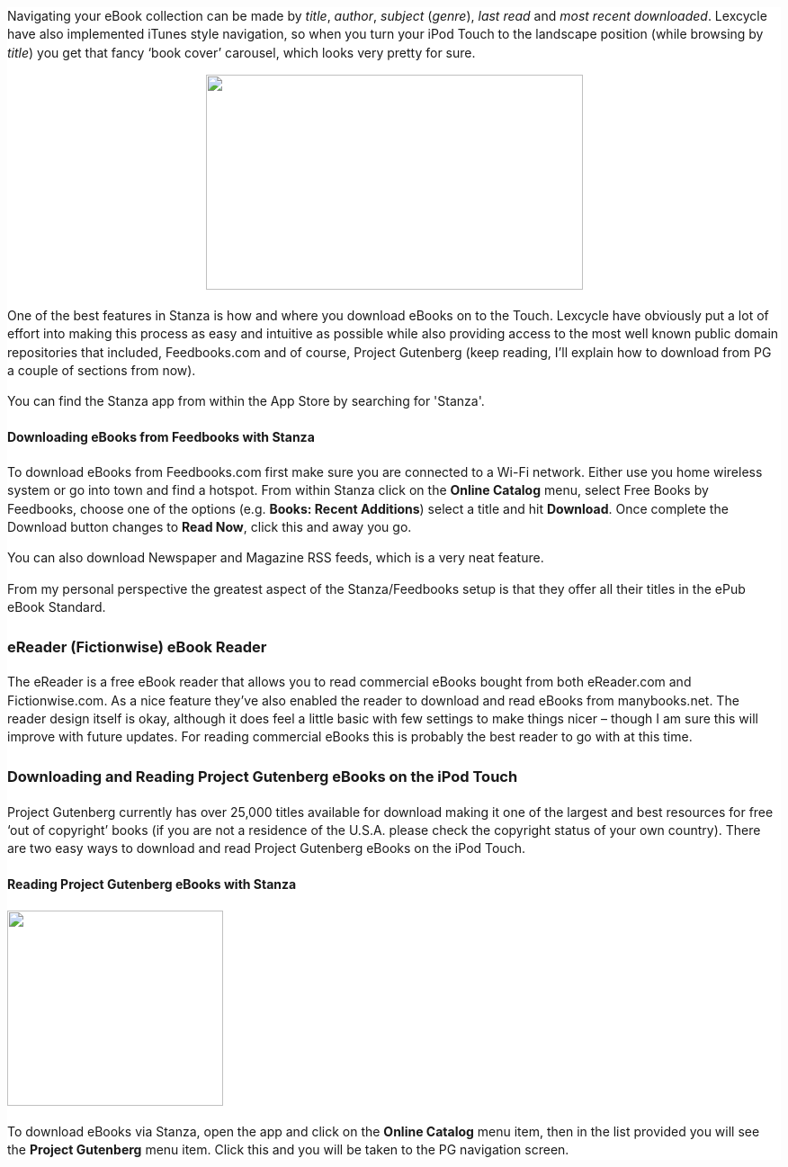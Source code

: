 Navigating your eBook collection can be made by _title_, _author_, _subject_ (_genre_), _last read_ and _most recent downloaded_. Lexcycle have also implemented iTunes style navigation, so when you turn your iPod Touch to the landscape position (while browsing by _title_) you get that fancy ‘book cover’ carousel, which looks very pretty for sure.

<p style="text-align: center;">
  <img class="aligncenter" title="Stanza eBook Carousel on the iPod Touch" src="/images/ipod-touch-stanza-books-carousel.jpg" alt="" width="419" height="239" />
</p>

One of the best features in Stanza is how and where you download eBooks on to the Touch. Lexcycle have obviously put a lot of effort into making this process as easy and intuitive as possible while also providing access to the most well known public domain repositories that included, Feedbooks.com and of course, Project Gutenberg (keep reading, I’ll explain how to download from PG a couple of sections from now).

You can find the Stanza app from within the App Store by searching for 'Stanza'.

#### Downloading eBooks from Feedbooks with Stanza

To download eBooks from Feedbooks.com first make sure you are connected to a Wi-Fi network. Either use you home wireless system or go into town and find a hotspot. From within Stanza click on the **Online Catalog** menu, select Free Books by Feedbooks, choose one of the options (e.g. **Books: Recent Additions**) select a title and hit **Download**. Once complete the Download button changes to **Read Now**, click this and away you go.

You can also download Newspaper and Magazine RSS feeds, which is a very neat feature.

From my personal perspective the greatest aspect of the Stanza/Feedbooks setup is that they offer all their titles in the ePub eBook Standard.

### eReader (Fictionwise) eBook Reader

The eReader is a free eBook reader that allows you to read commercial eBooks bought from both eReader.com and Fictionwise.com. As a nice feature they’ve also enabled the reader to download and read eBooks from manybooks.net. The reader design itself is okay, although it does feel a little basic with few settings to make things nicer – though I am sure this will improve with future updates. For reading commercial eBooks this is probably the best reader to go with at this time.

### Downloading and Reading Project Gutenberg eBooks on the iPod Touch

Project Gutenberg currently has over 25,000 titles available for download making it one of the largest and best resources for free ‘out of copyright’ books (if you are not a residence of the U.S.A. please check the copyright status of your own country). There are two easy ways to download and read Project Gutenberg eBooks on the iPod Touch.

#### Reading Project Gutenberg eBooks with Stanza

<img class="alignleft" title="Stanza Online Catalog on the iPod Touch" src="/images/ipod-touch-stanza-online-catalog-small.jpg" alt="" width="240" height="217" />

To download eBooks via Stanza, open the app and click on the **Online Catalog** menu item, then in the list provided you will see the **Project Gutenberg** menu item. Click this and you will be taken to the PG navigation screen.
